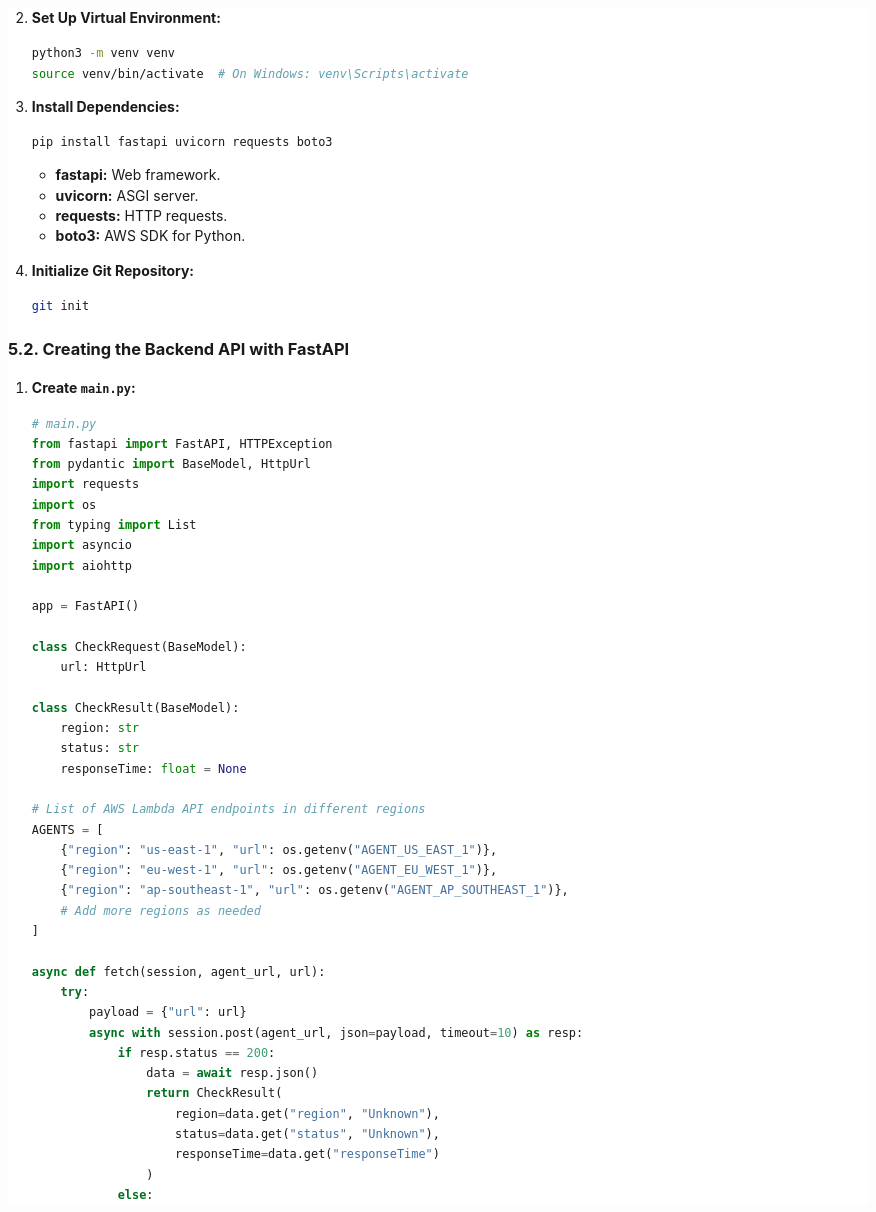 2. **Set Up Virtual Environment:**

   ```bash
   python3 -m venv venv
   source venv/bin/activate  # On Windows: venv\Scripts\activate
   ```

3. **Install Dependencies:**

   ```bash
   pip install fastapi uvicorn requests boto3
   ```

   - **fastapi:** Web framework.
   - **uvicorn:** ASGI server.
   - **requests:** HTTP requests.
   - **boto3:** AWS SDK for Python.

4. **Initialize Git Repository:**

   ```bash
   git init
   ```

### **5.2. Creating the Backend API with FastAPI**

1. **Create `main.py`:**

   ```python
   # main.py
   from fastapi import FastAPI, HTTPException
   from pydantic import BaseModel, HttpUrl
   import requests
   import os
   from typing import List
   import asyncio
   import aiohttp

   app = FastAPI()

   class CheckRequest(BaseModel):
       url: HttpUrl

   class CheckResult(BaseModel):
       region: str
       status: str
       responseTime: float = None

   # List of AWS Lambda API endpoints in different regions
   AGENTS = [
       {"region": "us-east-1", "url": os.getenv("AGENT_US_EAST_1")},
       {"region": "eu-west-1", "url": os.getenv("AGENT_EU_WEST_1")},
       {"region": "ap-southeast-1", "url": os.getenv("AGENT_AP_SOUTHEAST_1")},
       # Add more regions as needed
   ]

   async def fetch(session, agent_url, url):
       try:
           payload = {"url": url}
           async with session.post(agent_url, json=payload, timeout=10) as resp:
               if resp.status == 200:
                   data = await resp.json()
                   return CheckResult(
                       region=data.get("region", "Unknown"),
                       status=data.get("status", "Unknown"),
                       responseTime=data.get("responseTime")
                   )
               else:
   ```